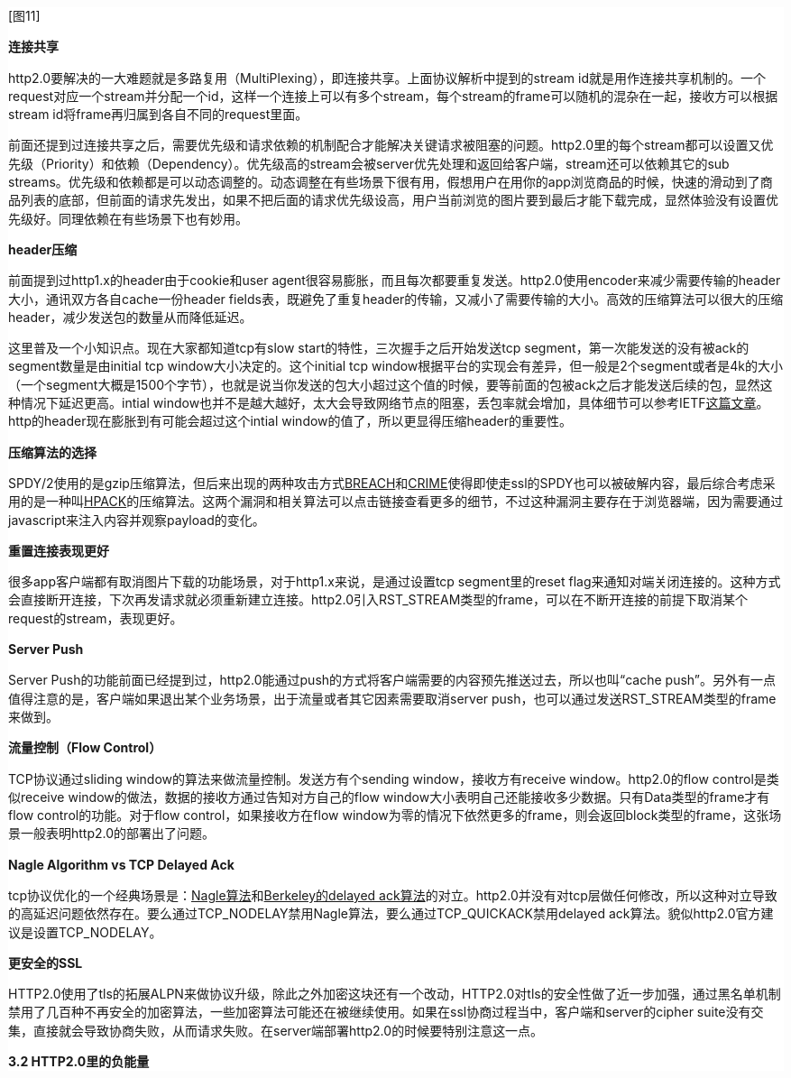 

[图11]

**连接共享**

http2.0要解决的一大难题就是多路复用（MultiPlexing），即连接共享。上面协议解析中提到的stream id就是用作连接共享机制的。一个request对应一个stream并分配一个id，这样一个连接上可以有多个stream，每个stream的frame可以随机的混杂在一起，接收方可以根据stream id将frame再归属到各自不同的request里面。

前面还提到过连接共享之后，需要优先级和请求依赖的机制配合才能解决关键请求被阻塞的问题。http2.0里的每个stream都可以设置又优先级（Priority）和依赖（Dependency）。优先级高的stream会被server优先处理和返回给客户端，stream还可以依赖其它的sub streams。优先级和依赖都是可以动态调整的。动态调整在有些场景下很有用，假想用户在用你的app浏览商品的时候，快速的滑动到了商品列表的底部，但前面的请求先发出，如果不把后面的请求优先级设高，用户当前浏览的图片要到最后才能下载完成，显然体验没有设置优先级好。同理依赖在有些场景下也有妙用。

**header压缩**

前面提到过http1.x的header由于cookie和user agent很容易膨胀，而且每次都要重复发送。http2.0使用encoder来减少需要传输的header大小，通讯双方各自cache一份header fields表，既避免了重复header的传输，又减小了需要传输的大小。高效的压缩算法可以很大的压缩header，减少发送包的数量从而降低延迟。

这里普及一个小知识点。现在大家都知道tcp有slow start的特性，三次握手之后开始发送tcp segment，第一次能发送的没有被ack的segment数量是由initial tcp window大小决定的。这个initial tcp window根据平台的实现会有差异，但一般是2个segment或者是4k的大小（一个segment大概是1500个字节），也就是说当你发送的包大小超过这个值的时候，要等前面的包被ack之后才能发送后续的包，显然这种情况下延迟更高。intial window也并不是越大越好，太大会导致网络节点的阻塞，丢包率就会增加，具体细节可以参考IETF[这篇文章](https://link.zhihu.com/?target=https%3A//tools.ietf.org/html/rfc3390)。http的header现在膨胀到有可能会超过这个intial window的值了，所以更显得压缩header的重要性。

**压缩算法的选择**

SPDY/2使用的是gzip压缩算法，但后来出现的两种攻击方式[BREACH](https://link.zhihu.com/?target=https%3A//en.wikipedia.org/wiki/BREACH_%28security_exploit%29)和[CRIME](https://link.zhihu.com/?target=https%3A//en.wikipedia.org/wiki/CRIME)使得即使走ssl的SPDY也可以被破解内容，最后综合考虑采用的是一种叫[HPACK](https://link.zhihu.com/?target=https%3A//http2.github.io/http2-spec/compression.html)的压缩算法。这两个漏洞和相关算法可以点击链接查看更多的细节，不过这种漏洞主要存在于浏览器端，因为需要通过javascript来注入内容并观察payload的变化。

**重置连接表现更好**

很多app客户端都有取消图片下载的功能场景，对于http1.x来说，是通过设置tcp segment里的reset flag来通知对端关闭连接的。这种方式会直接断开连接，下次再发请求就必须重新建立连接。http2.0引入RST_STREAM类型的frame，可以在不断开连接的前提下取消某个request的stream，表现更好。

**Server Push**

Server Push的功能前面已经提到过，http2.0能通过push的方式将客户端需要的内容预先推送过去，所以也叫“cache push”。另外有一点值得注意的是，客户端如果退出某个业务场景，出于流量或者其它因素需要取消server push，也可以通过发送RST_STREAM类型的frame来做到。

**流量控制（Flow Control）**

TCP协议通过sliding window的算法来做流量控制。发送方有个sending window，接收方有receive window。http2.0的flow control是类似receive window的做法，数据的接收方通过告知对方自己的flow window大小表明自己还能接收多少数据。只有Data类型的frame才有flow control的功能。对于flow control，如果接收方在flow window为零的情况下依然更多的frame，则会返回block类型的frame，这张场景一般表明http2.0的部署出了问题。

**Nagle Algorithm vs TCP Delayed Ack**

tcp协议优化的一个经典场景是：[Nagle算法](https://link.zhihu.com/?target=https%3A//en.wikipedia.org/wiki/Nagle's_algorithm)和[Berkeley的delayed ack算法](https://link.zhihu.com/?target=https%3A//en.wikipedia.org/wiki/TCP_delayed_acknowledgment)的对立。http2.0并没有对tcp层做任何修改，所以这种对立导致的高延迟问题依然存在。要么通过TCP_NODELAY禁用Nagle算法，要么通过TCP_QUICKACK禁用delayed ack算法。貌似http2.0官方建议是设置TCP_NODELAY。

**更安全的SSL**

HTTP2.0使用了tls的拓展ALPN来做协议升级，除此之外加密这块还有一个改动，HTTP2.0对tls的安全性做了近一步加强，通过黑名单机制禁用了几百种不再安全的加密算法，一些加密算法可能还在被继续使用。如果在ssl协商过程当中，客户端和server的cipher suite没有交集，直接就会导致协商失败，从而请求失败。在server端部署http2.0的时候要特别注意这一点。

**3.2 HTTP2.0里的负能量**
